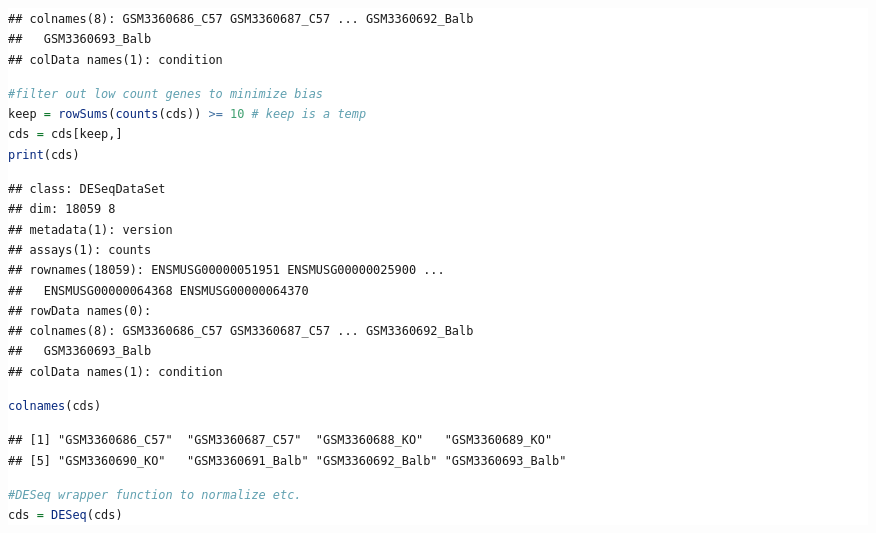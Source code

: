     ## colnames(8): GSM3360686_C57 GSM3360687_C57 ... GSM3360692_Balb
    ##   GSM3360693_Balb
    ## colData names(1): condition

``` r
#filter out low count genes to minimize bias
keep = rowSums(counts(cds)) >= 10 # keep is a temp
cds = cds[keep,]
print(cds)
```

    ## class: DESeqDataSet 
    ## dim: 18059 8 
    ## metadata(1): version
    ## assays(1): counts
    ## rownames(18059): ENSMUSG00000051951 ENSMUSG00000025900 ...
    ##   ENSMUSG00000064368 ENSMUSG00000064370
    ## rowData names(0):
    ## colnames(8): GSM3360686_C57 GSM3360687_C57 ... GSM3360692_Balb
    ##   GSM3360693_Balb
    ## colData names(1): condition

``` r
colnames(cds)
```

    ## [1] "GSM3360686_C57"  "GSM3360687_C57"  "GSM3360688_KO"   "GSM3360689_KO"  
    ## [5] "GSM3360690_KO"   "GSM3360691_Balb" "GSM3360692_Balb" "GSM3360693_Balb"

``` r
#DESeq wrapper function to normalize etc.
cds = DESeq(cds)
```
